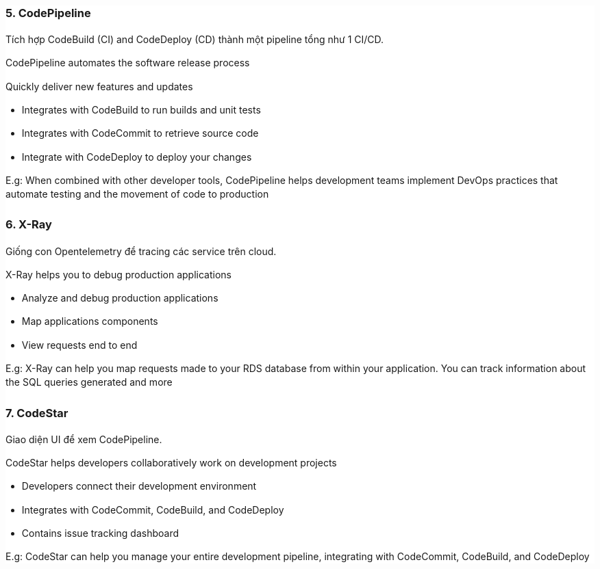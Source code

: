 ### 5. CodePipeline

Tích hợp CodeBuild (CI) and CodeDeploy (CD) thành một pipeline tổng như 1 CI/CD.

CodePipeline automates the software release process

Quickly deliver new features and updates

- Integrates with CodeBuild to run builds and unit tests

- Integrates with CodeCommit to retrieve source code

- Integrate with CodeDeploy to deploy your changes

E.g: When combined with other developer tools, CodePipeline helps development teams implement DevOps practices that automate testing and the movement of code to production

### 6. X-Ray

Giống con Opentelemetry để tracing các service trên cloud.

X-Ray helps you to debug production applications

- Analyze and debug production applications

- Map applications components

- View requests end to end

E.g: X-Ray can help you map requests made to your RDS database from within your application. You can track information about the SQL queries generated and more

### 7. CodeStar

Giao diện UI để xem CodePipeline.

CodeStar helps developers collaboratively work on development projects

- Developers connect their development environment

- Integrates with CodeCommit, CodeBuild, and CodeDeploy

- Contains issue tracking dashboard

E.g: CodeStar can help you manage your entire development pipeline, integrating with CodeCommit, CodeBuild, and CodeDeploy
